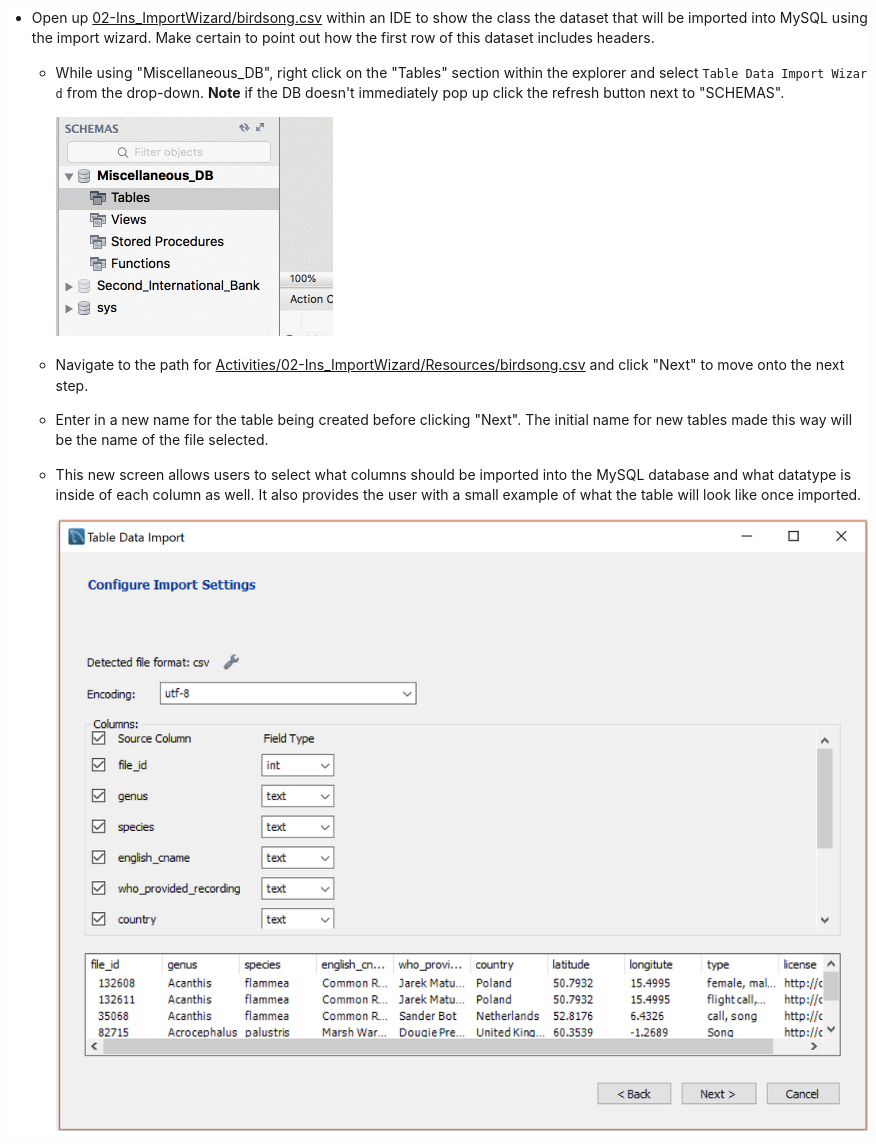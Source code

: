 * Open up [02-Ins_ImportWizard/birdsong.csv](Activities/02-Ins_ImportWizard/Resources/birdsong.csv) within an IDE to show the class the dataset that will be imported into MySQL using the import wizard. Make certain to point out how the first row of this dataset includes headers.

  * While using "Miscellaneous_DB", right click on the "Tables" section within the explorer and select `Table Data Import Wizard` from the drop-down. **Note** if the DB doesn't immediately pop up click the refresh button next to "SCHEMAS".

    ![import wizard](Images/import_wizard.gif)

  * Navigate to the path for [Activities/02-Ins_ImportWizard/Resources/birdsong.csv](Activities/02-Ins_ImportWizard/Resources/birdsong.csv) and click "Next" to move onto the next step.

  * Enter in a new name for the table being created before clicking "Next". The initial name for new tables made this way will be the name of the file selected.

  * This new screen allows users to select what columns should be imported into the MySQL database and what datatype is inside of each column as well. It also provides the user with a small example of what the table will look like once imported.

      ![Import Options](Images/02-ImportWizard_ImportSettings.png)
